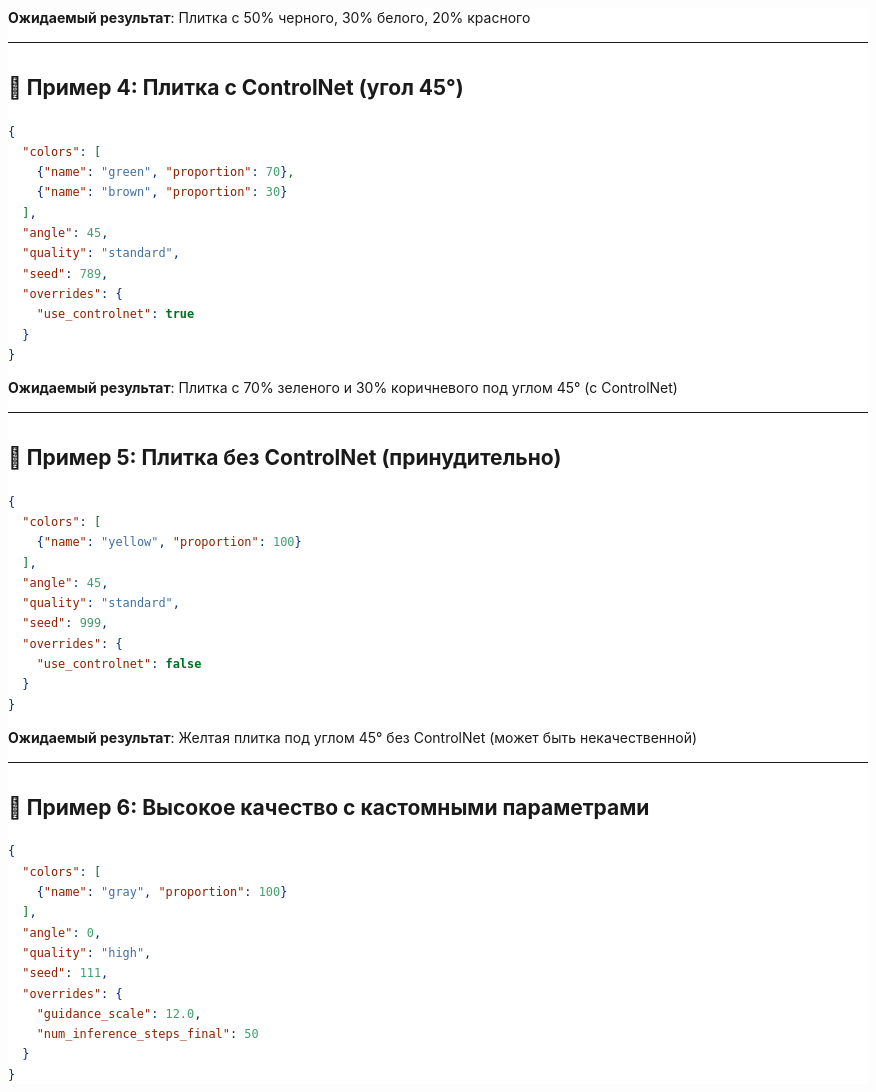 **Ожидаемый результат**: Плитка с 50% черного, 30% белого, 20% красного

---

## 🎨 **Пример 4: Плитка с ControlNet (угол 45°)**
```json
{
  "colors": [
    {"name": "green", "proportion": 70},
    {"name": "brown", "proportion": 30}
  ],
  "angle": 45,
  "quality": "standard",
  "seed": 789,
  "overrides": {
    "use_controlnet": true
  }
}
```

**Ожидаемый результат**: Плитка с 70% зеленого и 30% коричневого под углом 45° (с ControlNet)

---

## 🎨 **Пример 5: Плитка без ControlNet (принудительно)**
```json
{
  "colors": [
    {"name": "yellow", "proportion": 100}
  ],
  "angle": 45,
  "quality": "standard",
  "seed": 999,
  "overrides": {
    "use_controlnet": false
  }
}
```

**Ожидаемый результат**: Желтая плитка под углом 45° без ControlNet (может быть некачественной)

---

## 🎨 **Пример 6: Высокое качество с кастомными параметрами**
```json
{
  "colors": [
    {"name": "gray", "proportion": 100}
  ],
  "angle": 0,
  "quality": "high",
  "seed": 111,
  "overrides": {
    "guidance_scale": 12.0,
    "num_inference_steps_final": 50
  }
}
```
